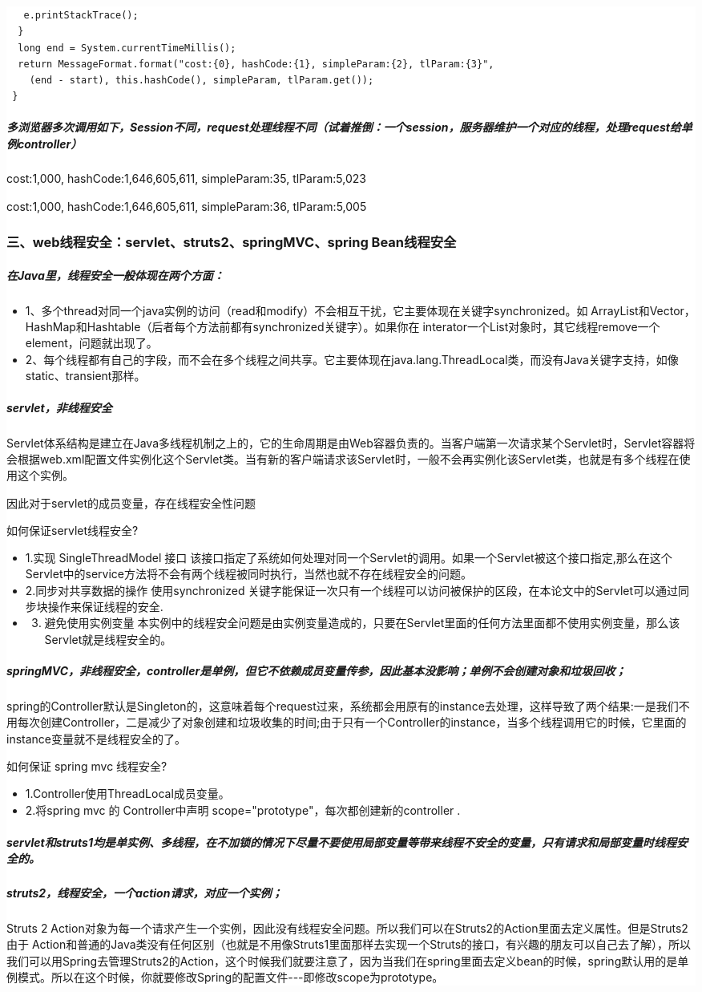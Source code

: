 ```
   e.printStackTrace();
  }
  long end = System.currentTimeMillis();
  return MessageFormat.format("cost:{0}, hashCode:{1}, simpleParam:{2}, tlParam:{3}",
    (end - start), this.hashCode(), simpleParam, tlParam.get());
 }
```

##### 多浏览器多次调用如下，Session不同，request处理线程不同（试着推倒：一个session，服务器维护一个对应的线程，处理request给单例controller）

cost:1,000, hashCode:1,646,605,611, simpleParam:35, tlParam:5,023

cost:1,000, hashCode:1,646,605,611, simpleParam:36, tlParam:5,005


### 三、web线程安全：servlet、struts2、springMVC、spring Bean线程安全

##### 在Java里，线程安全一般体现在两个方面：
- 1、多个thread对同一个java实例的访问（read和modify）不会相互干扰，它主要体现在关键字synchronized。如 ArrayList和Vector，HashMap和Hashtable（后者每个方法前都有synchronized关键字）。如果你在 interator一个List对象时，其它线程remove一个element，问题就出现了。
- 2、每个线程都有自己的字段，而不会在多个线程之间共享。它主要体现在java.lang.ThreadLocal类，而没有Java关键字支持，如像static、transient那样。 

##### servlet，非线程安全
Servlet体系结构是建立在Java多线程机制之上的，它的生命周期是由Web容器负责的。当客户端第一次请求某个Servlet时，Servlet容器将会根据web.xml配置文件实例化这个Servlet类。当有新的客户端请求该Servlet时，一般不会再实例化该Servlet类，也就是有多个线程在使用这个实例。

因此对于servlet的成员变量，存在线程安全性问题 

如何保证servlet线程安全? 

- 1.实现 SingleThreadModel 接口
该接口指定了系统如何处理对同一个Servlet的调用。如果一个Servlet被这个接口指定,那么在这个Servlet中的service方法将不会有两个线程被同时执行，当然也就不存在线程安全的问题。 
- 2.同步对共享数据的操作 
使用synchronized 关键字能保证一次只有一个线程可以访问被保护的区段，在本论文中的Servlet可以通过同步块操作来保证线程的安全. 
- 3. 避免使用实例变量 
本实例中的线程安全问题是由实例变量造成的，只要在Servlet里面的任何方法里面都不使用实例变量，那么该Servlet就是线程安全的。

##### springMVC，非线程安全，controller是单例，但它不依赖成员变量传参，因此基本没影响；单例不会创建对象和垃圾回收；
spring的Controller默认是Singleton的，这意味着每个request过来，系统都会用原有的instance去处理，这样导致了两个结果:一是我们不用每次创建Controller，二是减少了对象创建和垃圾收集的时间;由于只有一个Controller的instance，当多个线程调用它的时候，它里面的instance变量就不是线程安全的了。

如何保证 spring mvc 线程安全?
- 1.Controller使用ThreadLocal成员变量。
- 2.将spring mvc 的 Controller中声明 scope="prototype"，每次都创建新的controller .

##### servlet和struts1均是单实例、多线程，在不加锁的情况下尽量不要使用局部变量等带来线程不安全的变量，只有请求和局部变量时线程安全的。

##### struts2，线程安全，一个action请求，对应一个实例；
Struts 2 Action对象为每一个请求产生一个实例，因此没有线程安全问题。所以我们可以在Struts2的Action里面去定义属性。但是Struts2由于 Action和普通的Java类没有任何区别（也就是不用像Struts1里面那样去实现一个Struts的接口，有兴趣的朋友可以自己去了解），所以我们可以用Spring去管理Struts2的Action，这个时候我们就要注意了，因为当我们在spring里面去定义bean的时候，spring默认用的是单例模式。所以在这个时候，你就要修改Spring的配置文件---即修改scope为prototype。

